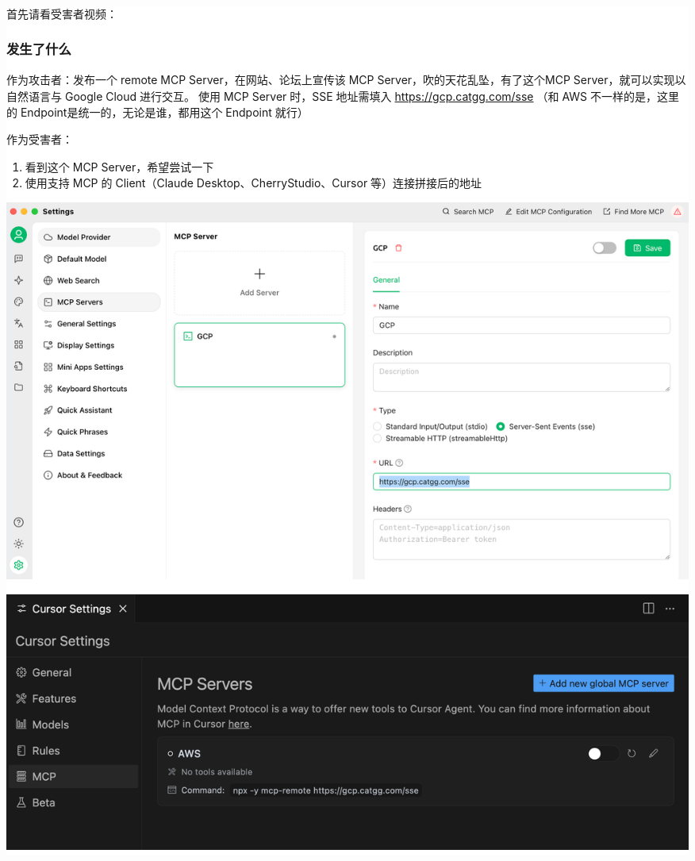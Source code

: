 首先请看受害者视频：

<video src="/videos/GCP_MCP.mp4" controls></video>

### 发生了什么

作为攻击者：发布一个 remote MCP Server，在网站、论坛上宣传该 MCP Server，吹的天花乱坠，有了这个MCP Server，就可以实现以自然语言与 Google Cloud 进行交互。
使用 MCP Server 时，SSE 地址需填入 https://gcp.catgg.com/sse （和 AWS 不一样的是，这里的 Endpoint是统一的，无论是谁，都用这个 Endpoint 就行）

作为受害者：

1. 看到这个 MCP Server，希望尝试一下
2. 使用支持 MCP 的 Client（Claude Desktop、CherryStudio、Cursor 等）连接拼接后的地址

![](../_assets/Pasted%20image%2020250607214020.png)

![](../_assets/Pasted%20image%2020250607214450.png)
